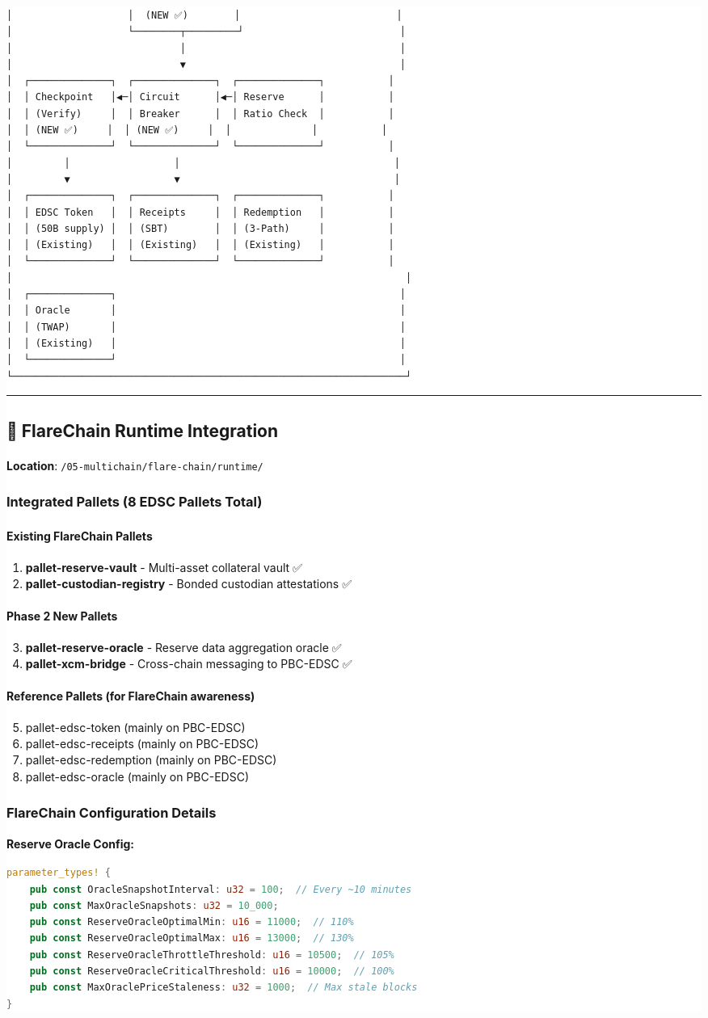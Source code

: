 ```
│                    │  (NEW ✅)        │                           │
│                    └────────┬─────────┘                           │
│                             │                                     │
│                             ▼                                     │
│  ┌──────────────┐  ┌──────────────┐  ┌──────────────┐           │
│  │ Checkpoint   │◀─│ Circuit      │◀─│ Reserve      │           │
│  │ (Verify)     │  │ Breaker      │  │ Ratio Check  │           │
│  │ (NEW ✅)     │  │ (NEW ✅)     │  │              │           │
│  └──────────────┘  └──────────────┘  └──────────────┘           │
│         │                  │                                     │
│         ▼                  ▼                                     │
│  ┌──────────────┐  ┌──────────────┐  ┌──────────────┐           │
│  │ EDSC Token   │  │ Receipts     │  │ Redemption   │           │
│  │ (50B supply) │  │ (SBT)        │  │ (3-Path)     │           │
│  │ (Existing)   │  │ (Existing)   │  │ (Existing)   │           │
│  └──────────────┘  └──────────────┘  └──────────────┘           │
│                                                                    │
│  ┌──────────────┐                                                 │
│  │ Oracle       │                                                 │
│  │ (TWAP)       │                                                 │
│  │ (Existing)   │                                                 │
│  └──────────────┘                                                 │
└────────────────────────────────────────────────────────────────────┘
```

---

## 🎯 FlareChain Runtime Integration

**Location**: `/05-multichain/flare-chain/runtime/`

### Integrated Pallets (8 EDSC Pallets Total)

#### Existing FlareChain Pallets
1. **pallet-reserve-vault** - Multi-asset collateral vault ✅
2. **pallet-custodian-registry** - Bonded custodian attestations ✅

#### Phase 2 New Pallets
3. **pallet-reserve-oracle** - Reserve data aggregation oracle ✅
4. **pallet-xcm-bridge** - Cross-chain messaging to PBC-EDSC ✅

#### Reference Pallets (for FlareChain awareness)
5. pallet-edsc-token (mainly on PBC-EDSC)
6. pallet-edsc-receipts (mainly on PBC-EDSC)
7. pallet-edsc-redemption (mainly on PBC-EDSC)
8. pallet-edsc-oracle (mainly on PBC-EDSC)

### FlareChain Configuration Details

**Reserve Oracle Config:**
```rust
parameter_types! {
    pub const OracleSnapshotInterval: u32 = 100;  // Every ~10 minutes
    pub const MaxOracleSnapshots: u32 = 10_000;
    pub const ReserveOracleOptimalMin: u16 = 11000;  // 110%
    pub const ReserveOracleOptimalMax: u16 = 13000;  // 130%
    pub const ReserveOracleThrottleThreshold: u16 = 10500;  // 105%
    pub const ReserveOracleCriticalThreshold: u16 = 10000;  // 100%
    pub const MaxOraclePriceStaleness: u32 = 1000;  // Max stale blocks
}
```
